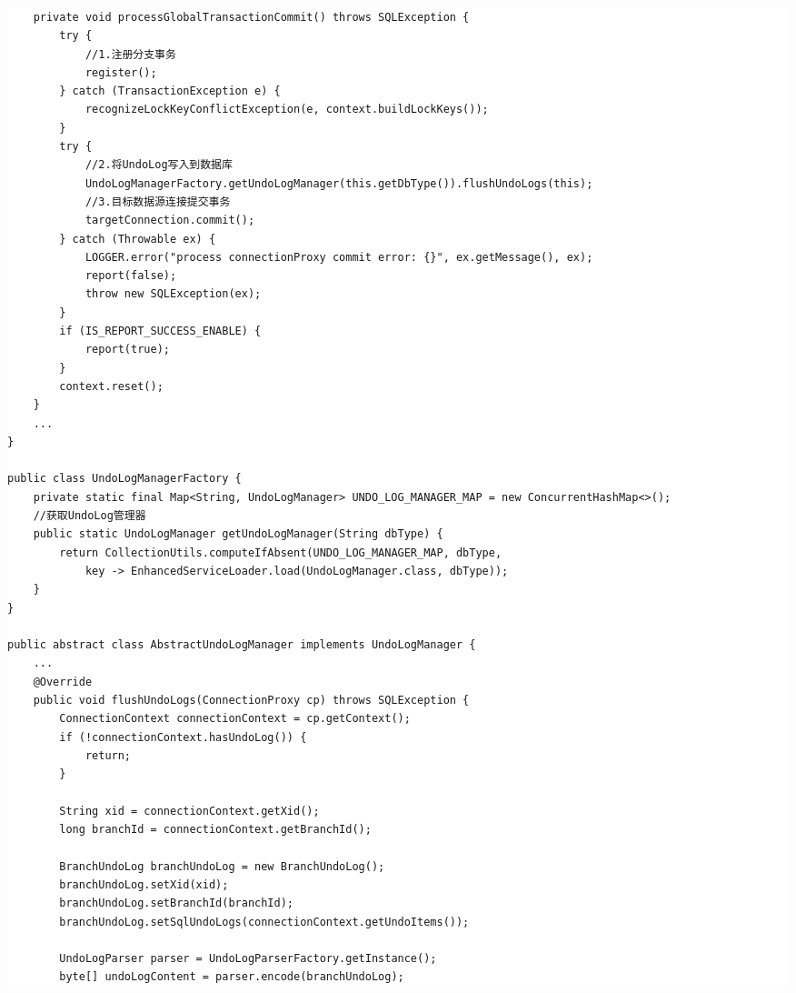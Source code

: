         private void processGlobalTransactionCommit() throws SQLException {
            try {
                //1.注册分支事务
                register();
            } catch (TransactionException e) {
                recognizeLockKeyConflictException(e, context.buildLockKeys());
            }
            try {
                //2.将UndoLog写入到数据库
                UndoLogManagerFactory.getUndoLogManager(this.getDbType()).flushUndoLogs(this);
                //3.目标数据源连接提交事务
                targetConnection.commit();
            } catch (Throwable ex) {
                LOGGER.error("process connectionProxy commit error: {}", ex.getMessage(), ex);
                report(false);
                throw new SQLException(ex);
            }
            if (IS_REPORT_SUCCESS_ENABLE) {
                report(true);
            }
            context.reset();
        }
        ...
    }
    
    public class UndoLogManagerFactory {
        private static final Map<String, UndoLogManager> UNDO_LOG_MANAGER_MAP = new ConcurrentHashMap<>();
        //获取UndoLog管理器
        public static UndoLogManager getUndoLogManager(String dbType) {
            return CollectionUtils.computeIfAbsent(UNDO_LOG_MANAGER_MAP, dbType,
                key -> EnhancedServiceLoader.load(UndoLogManager.class, dbType));
        }
    }
    
    public abstract class AbstractUndoLogManager implements UndoLogManager {
        ...
        @Override
        public void flushUndoLogs(ConnectionProxy cp) throws SQLException {
            ConnectionContext connectionContext = cp.getContext();
            if (!connectionContext.hasUndoLog()) {
                return;
            }
    
            String xid = connectionContext.getXid();
            long branchId = connectionContext.getBranchId();
    
            BranchUndoLog branchUndoLog = new BranchUndoLog();
            branchUndoLog.setXid(xid);
            branchUndoLog.setBranchId(branchId);
            branchUndoLog.setSqlUndoLogs(connectionContext.getUndoItems());
    
            UndoLogParser parser = UndoLogParserFactory.getInstance();
            byte[] undoLogContent = parser.encode(branchUndoLog);
    